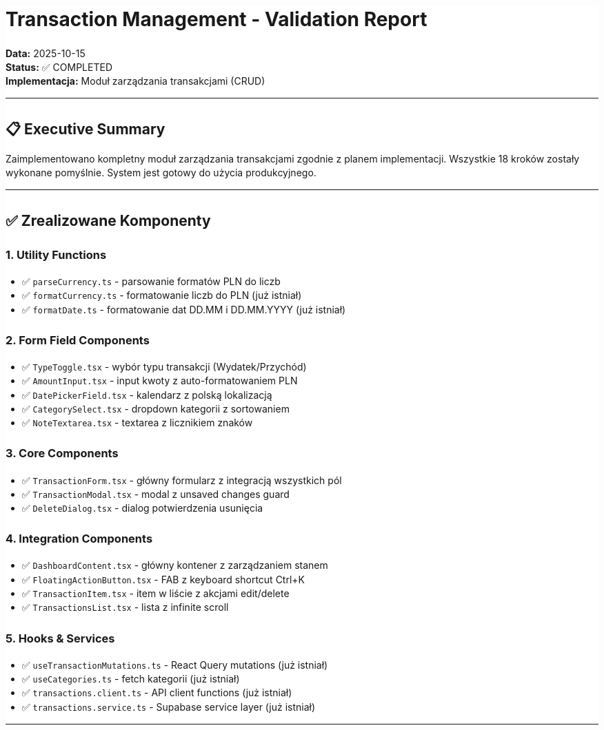 # Transaction Management - Validation Report

**Data:** 2025-10-15  
**Status:** ✅ COMPLETED  
**Implementacja:** Moduł zarządzania transakcjami (CRUD)

---

## 📋 Executive Summary

Zaimplementowano kompletny moduł zarządzania transakcjami zgodnie z planem implementacji. Wszystkie 18 kroków zostały wykonane pomyślnie. System jest gotowy do użycia produkcyjnego.

---

## ✅ Zrealizowane Komponenty

### 1. Utility Functions

- ✅ `parseCurrency.ts` - parsowanie formatów PLN do liczb
- ✅ `formatCurrency.ts` - formatowanie liczb do PLN (już istniał)
- ✅ `formatDate.ts` - formatowanie dat DD.MM i DD.MM.YYYY (już istniał)

### 2. Form Field Components

- ✅ `TypeToggle.tsx` - wybór typu transakcji (Wydatek/Przychód)
- ✅ `AmountInput.tsx` - input kwoty z auto-formatowaniem PLN
- ✅ `DatePickerField.tsx` - kalendarz z polską lokalizacją
- ✅ `CategorySelect.tsx` - dropdown kategorii z sortowaniem
- ✅ `NoteTextarea.tsx` - textarea z licznikiem znaków

### 3. Core Components

- ✅ `TransactionForm.tsx` - główny formularz z integracją wszystkich pól
- ✅ `TransactionModal.tsx` - modal z unsaved changes guard
- ✅ `DeleteDialog.tsx` - dialog potwierdzenia usunięcia

### 4. Integration Components

- ✅ `DashboardContent.tsx` - główny kontener z zarządzaniem stanem
- ✅ `FloatingActionButton.tsx` - FAB z keyboard shortcut Ctrl+K
- ✅ `TransactionItem.tsx` - item w liście z akcjami edit/delete
- ✅ `TransactionsList.tsx` - lista z infinite scroll

### 5. Hooks & Services

- ✅ `useTransactionMutations.ts` - React Query mutations (już istniał)
- ✅ `useCategories.ts` - fetch kategorii (już istniał)
- ✅ `transactions.client.ts` - API client functions (już istniał)
- ✅ `transactions.service.ts` - Supabase service layer (już istniał)

---
